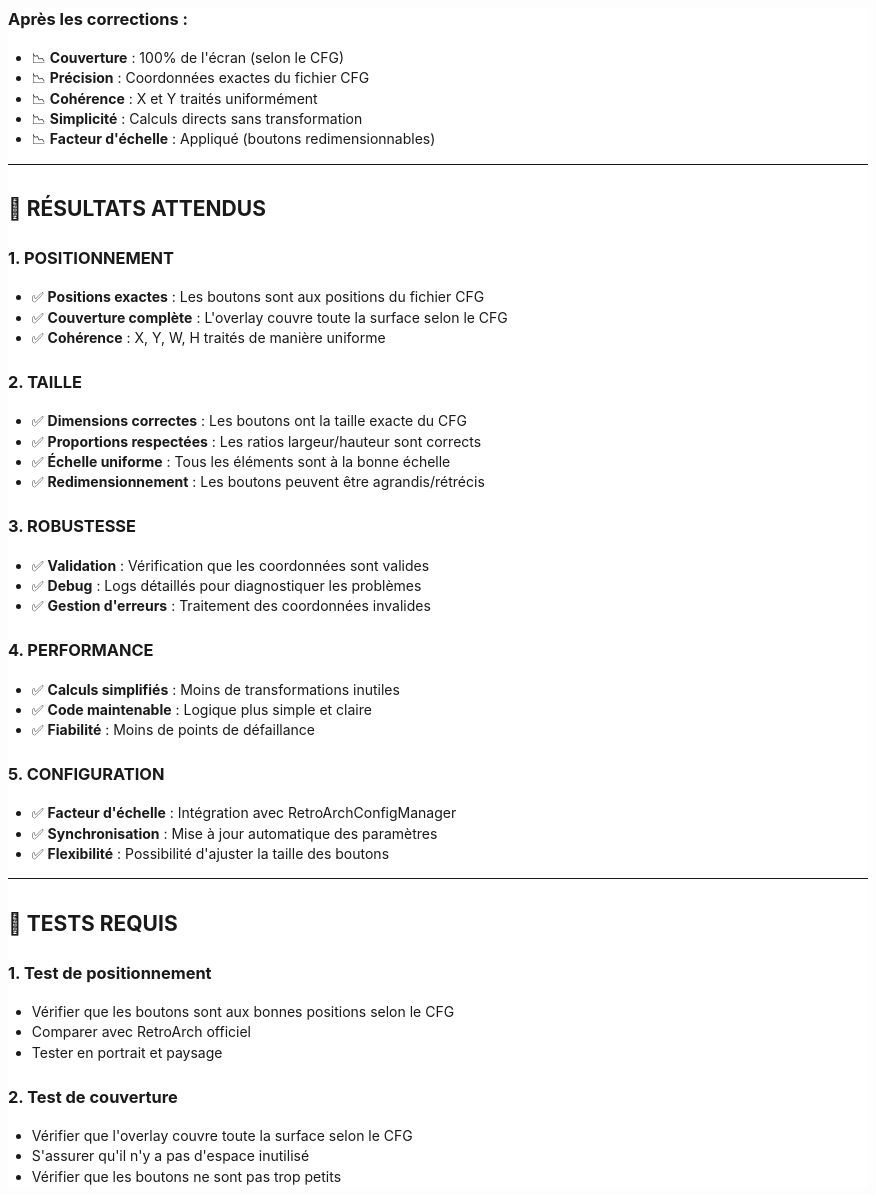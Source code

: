 ### **Après les corrections :**
- 📉 **Couverture** : 100% de l'écran (selon le CFG)
- 📉 **Précision** : Coordonnées exactes du fichier CFG
- 📉 **Cohérence** : X et Y traités uniformément
- 📉 **Simplicité** : Calculs directs sans transformation
- 📉 **Facteur d'échelle** : Appliqué (boutons redimensionnables)

---

## 🎯 **RÉSULTATS ATTENDUS**

### **1. POSITIONNEMENT**
- ✅ **Positions exactes** : Les boutons sont aux positions du fichier CFG
- ✅ **Couverture complète** : L'overlay couvre toute la surface selon le CFG
- ✅ **Cohérence** : X, Y, W, H traités de manière uniforme

### **2. TAILLE**
- ✅ **Dimensions correctes** : Les boutons ont la taille exacte du CFG
- ✅ **Proportions respectées** : Les ratios largeur/hauteur sont corrects
- ✅ **Échelle uniforme** : Tous les éléments sont à la bonne échelle
- ✅ **Redimensionnement** : Les boutons peuvent être agrandis/rétrécis

### **3. ROBUSTESSE**
- ✅ **Validation** : Vérification que les coordonnées sont valides
- ✅ **Debug** : Logs détaillés pour diagnostiquer les problèmes
- ✅ **Gestion d'erreurs** : Traitement des coordonnées invalides

### **4. PERFORMANCE**
- ✅ **Calculs simplifiés** : Moins de transformations inutiles
- ✅ **Code maintenable** : Logique plus simple et claire
- ✅ **Fiabilité** : Moins de points de défaillance

### **5. CONFIGURATION**
- ✅ **Facteur d'échelle** : Intégration avec RetroArchConfigManager
- ✅ **Synchronisation** : Mise à jour automatique des paramètres
- ✅ **Flexibilité** : Possibilité d'ajuster la taille des boutons

---

## 🚨 **TESTS REQUIS**

### **1. Test de positionnement**
- Vérifier que les boutons sont aux bonnes positions selon le CFG
- Comparer avec RetroArch officiel
- Tester en portrait et paysage

### **2. Test de couverture**
- Vérifier que l'overlay couvre toute la surface selon le CFG
- S'assurer qu'il n'y a pas d'espace inutilisé
- Vérifier que les boutons ne sont pas trop petits
